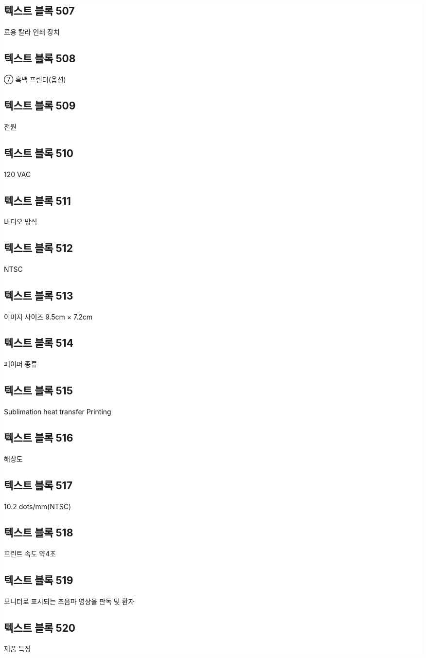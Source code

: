 ## 텍스트 블록 507
료용 칼라 인쇄 장치

## 텍스트 블록 508
⑦ 흑백 프린터(옵션)

## 텍스트 블록 509
전원

## 텍스트 블록 510
120 VAC

## 텍스트 블록 511
비디오 방식

## 텍스트 블록 512
NTSC

## 텍스트 블록 513
이미지 사이즈 9.5cm × 7.2cm

## 텍스트 블록 514
페이퍼 종류

## 텍스트 블록 515
Sublimation heat transfer Printing

## 텍스트 블록 516
해상도

## 텍스트 블록 517
10.2 dots/mm(NTSC)

## 텍스트 블록 518
프린트 속도 약4초

## 텍스트 블록 519
모니터로 표시되는 초음파 영상을 판독 및 환자

## 텍스트 블록 520
제품 특징
